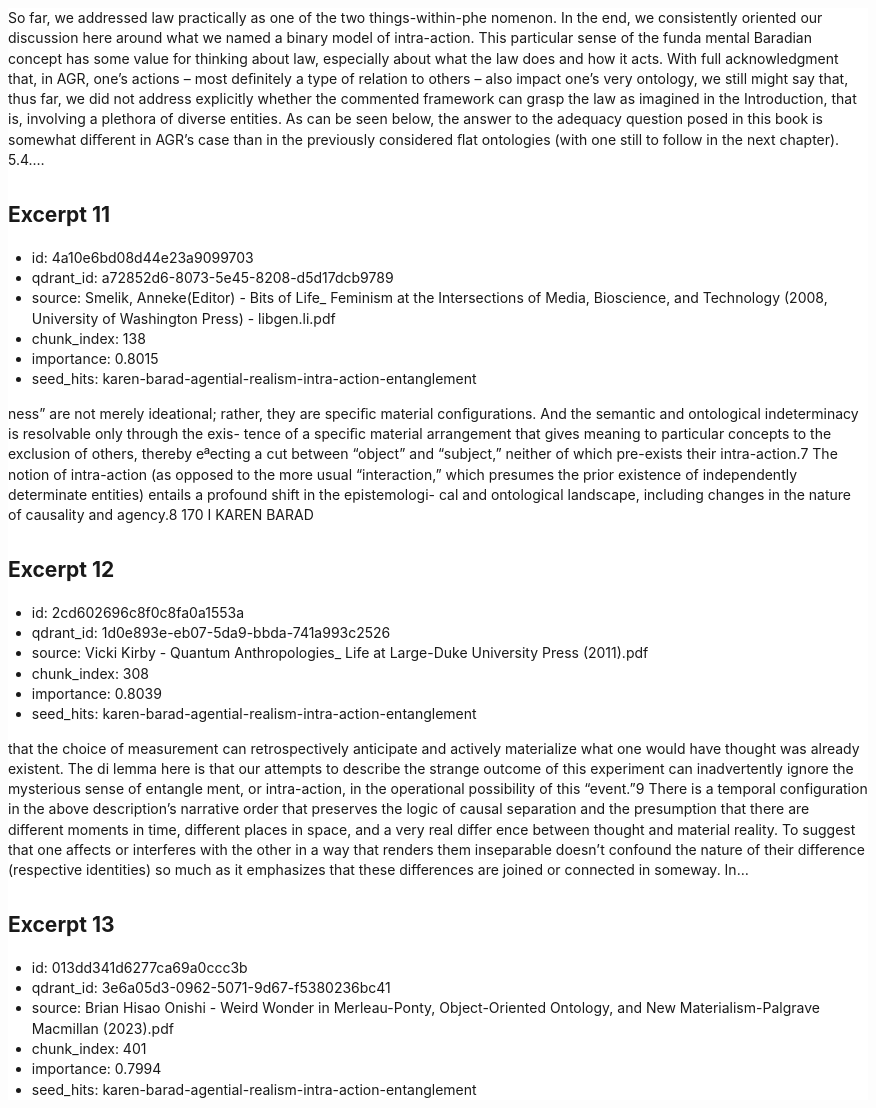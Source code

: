 So far, we addressed law practically as one of the two things-within-phe­ nomenon. In the end, we consistently oriented our discussion here around what we named a binary model of intra-action. This particular sense of the funda­ mental Baradian concept has some value for thinking about law, especially about what the law does and how it acts. With full acknowledgment that, in AGR, one’s actions – most deﬁnitely a type of relation to others – also impact one’s very ontology, we still might say that, thus far, we did not address explicitly whether the commented framework can grasp the law as imagined in the Introduction, that is, involving a plethora of diverse entities. As can be seen below, the answer to the adequacy question posed in this book is somewhat diﬀerent in AGR’s case than in the previously considered ﬂat ontologies (with one still to follow in the next chapter). 5.4.…

## Excerpt 11
- id: 4a10e6bd08d44e23a9099703
- qdrant_id: a72852d6-8073-5e45-8208-d5d17dcb9789
- source: Smelik, Anneke(Editor) - Bits of Life_ Feminism at the Intersections of Media, Bioscience, and Technology (2008, University of Washington Press) - libgen.li.pdf
- chunk_index: 138
- importance: 0.8015
- seed_hits: karen-barad-agential-realism-intra-action-entanglement

ness” are not merely ideational; rather, they are speciﬁc material conﬁgurations. And the semantic and ontological indeterminacy is resolvable only through the exis- tence of a speciﬁc material arrangement that gives meaning to particular concepts to the exclusion of others, thereby eªecting a cut between “object” and “subject,” neither of which pre-exists their intra-action.7 The notion of intra-action (as opposed to the more usual “interaction,” which presumes the prior existence of independently determinate entities) entails a profound shift in the epistemologi- cal and ontological landscape, including changes in the nature of causality and agency.8 170 I KAREN BARAD

## Excerpt 12
- id: 2cd602696c8f0c8fa0a1553a
- qdrant_id: 1d0e893e-eb07-5da9-bbda-741a993c2526
- source: Vicki Kirby - Quantum Anthropologies_ Life at Large-Duke University Press (2011).pdf
- chunk_index: 308
- importance: 0.8039
- seed_hits: karen-barad-agential-realism-intra-action-entanglement

that the choice of measurement can retrospectively anticipate and actively materialize what one would have thought was already existent. The di­ lemma here is that our attempts to describe the strange outcome of this experiment can inadvertently ignore the mysterious sense of entangle­ ment, or intra-action, in the operational possibility of this “event.”9 There is a temporal configuration in the above description’s narrative order that preserves the logic of causal separation and the presumption that there are different moments in time, different places in space, and a very real differ­ ence between thought and material reality. To suggest that one affects or interferes with the other in a way that renders them inseparable doesn’t confound the nature of their difference (respective identities) so much as it emphasizes that these differences are joined or connected in someway. In…

## Excerpt 13
- id: 013dd341d6277ca69a0ccc3b
- qdrant_id: 3e6a05d3-0962-5071-9d67-f5380236bc41
- source: Brian Hisao Onishi - Weird Wonder in Merleau-Ponty, Object-Oriented Ontology, and New Materialism-Palgrave Macmillan (2023).pdf
- chunk_index: 401
- importance: 0.7994
- seed_hits: karen-barad-agential-realism-intra-action-entanglement
